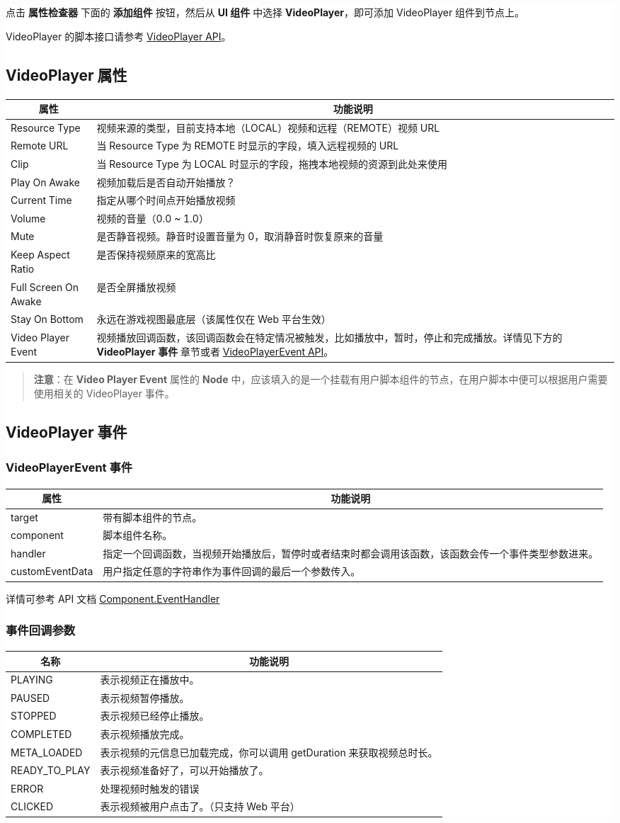 点击 **属性检查器** 下面的 **添加组件** 按钮，然后从 **UI 组件** 中选择 **VideoPlayer**，即可添加 VideoPlayer 组件到节点上。

VideoPlayer 的脚本接口请参考 [VideoPlayer API](__APIDOC__/zh/classes/video.videoplayer.html)。

## VideoPlayer 属性

| 属性                  | 功能说明            |
| -------------------- | ------------------ |
| Resource Type        | 视频来源的类型，目前支持本地（LOCAL）视频和远程（REMOTE）视频 URL |
| Remote URL           | 当 Resource Type 为 REMOTE 时显示的字段，填入远程视频的 URL |
| Clip                 | 当 Resource Type 为 LOCAL 时显示的字段，拖拽本地视频的资源到此处来使用 |
| Play On Awake        | 视频加载后是否自动开始播放？|
| Current Time         | 指定从哪个时间点开始播放视频 |
| Volume               | 视频的音量（0.0 ~ 1.0）|
| Mute                 | 是否静音视频。静音时设置音量为 0，取消静音时恢复原来的音量 |
| Keep Aspect Ratio    | 是否保持视频原来的宽高比  |
| Full Screen On Awake | 是否全屏播放视频  |
| Stay On Bottom       | 永远在游戏视图最底层（该属性仅在 Web 平台生效）|
| Video Player Event   | 视频播放回调函数，该回调函数会在特定情况被触发，比如播放中，暂时，停止和完成播放。详情见下方的 **VideoPlayer 事件** 章节或者 [VideoPlayerEvent API](__APIDOC__/zh/classes/video.videoplayer.html#videoplayerevent)。|

> **注意**：在 **Video Player Event** 属性的 **Node** 中，应该填入的是一个挂载有用户脚本组件的节点，在用户脚本中便可以根据用户需要使用相关的 VideoPlayer 事件。

## VideoPlayer 事件

### VideoPlayerEvent 事件

| 属性             | 功能说明 |
| --------------- | ---------------    |
| target          | 带有脚本组件的节点。  |
| component       | 脚本组件名称。       |
| handler         | 指定一个回调函数，当视频开始播放后，暂停时或者结束时都会调用该函数，该函数会传一个事件类型参数进来。|
| customEventData | 用户指定任意的字符串作为事件回调的最后一个参数传入。 |

详情可参考 API 文档 [Component.EventHandler](__APIDOC__/zh/classes/event.eventhandler.html)

### 事件回调参数

| 名称            | 功能说明 |
| -------------- | -----------|
| PLAYING        | 表示视频正在播放中。|
| PAUSED         | 表示视频暂停播放。|
| STOPPED        | 表示视频已经停止播放。|
| COMPLETED      | 表示视频播放完成。|
| META_LOADED    | 表示视频的元信息已加载完成，你可以调用 getDuration 来获取视频总时长。 |
| READY_TO_PLAY  | 表示视频准备好了，可以开始播放了。|
| ERROR          | 处理视频时触发的错误 |
| CLICKED        | 表示视频被用户点击了。（只支持 Web 平台）|
